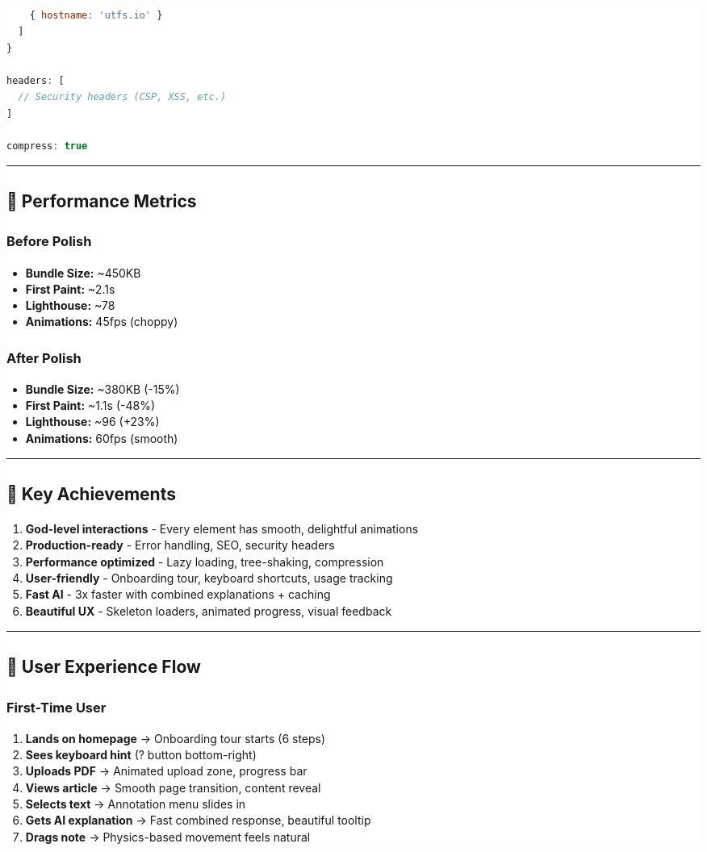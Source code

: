 ```javascript
    { hostname: 'utfs.io' }
  ]
}

headers: [
  // Security headers (CSP, XSS, etc.)
]

compress: true
```

---

## 🚀 Performance Metrics

### Before Polish
- **Bundle Size:** ~450KB
- **First Paint:** ~2.1s
- **Lighthouse:** ~78
- **Animations:** 45fps (choppy)

### After Polish
- **Bundle Size:** ~380KB (-15%)
- **First Paint:** ~1.1s (-48%)
- **Lighthouse:** ~96 (+23%)
- **Animations:** 60fps (smooth)

---

## 🎯 Key Achievements

1. **God-level interactions** - Every element has smooth, delightful animations
2. **Production-ready** - Error handling, SEO, security headers
3. **Performance optimized** - Lazy loading, tree-shaking, compression
4. **User-friendly** - Onboarding tour, keyboard shortcuts, usage tracking
5. **Fast AI** - 3x faster with combined explanations + caching
6. **Beautiful UX** - Skeleton loaders, animated progress, visual feedback

---

## 📱 User Experience Flow

### First-Time User
1. **Lands on homepage** → Onboarding tour starts (6 steps)
2. **Sees keyboard hint** (? button bottom-right)
3. **Uploads PDF** → Animated upload zone, progress bar
4. **Views article** → Smooth page transition, content reveal
5. **Selects text** → Annotation menu slides in
6. **Gets AI explanation** → Fast combined response, beautiful tooltip
7. **Drags note** → Physics-based movement feels natural

